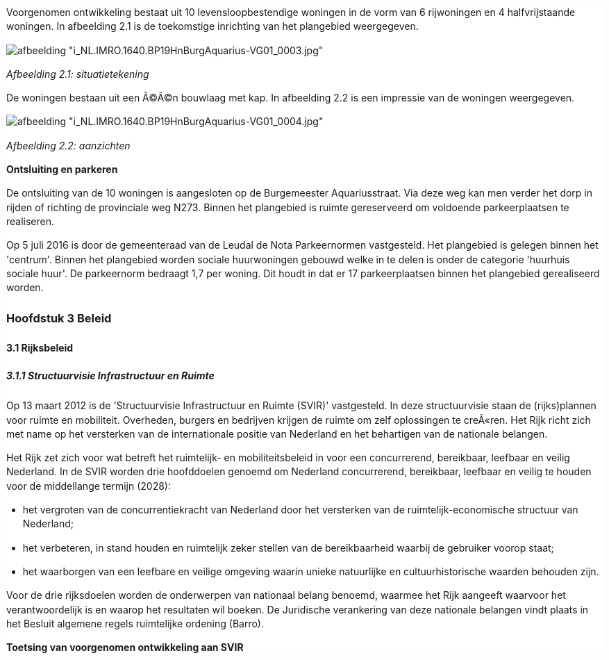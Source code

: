 Voorgenomen ontwikkeling bestaat uit 10 levensloopbestendige woningen in de vorm van 6 rijwoningen en 4 halfvrijstaande woningen. In afbeelding 2\.1 is de toekomstige inrichting van het plangebied weergegeven.

![afbeelding "i_NL.IMRO.1640.BP19HnBurgAquarius-VG01_0003.jpg"](i_NL.IMRO.1640.BP19HnBurgAquarius-VG01_0003.jpg)

*Afbeelding 2\.1: situatietekening*

De woningen bestaan uit een Ã©Ã©n bouwlaag met kap. In afbeelding 2\.2 is een impressie van de woningen weergegeven.

![afbeelding "i_NL.IMRO.1640.BP19HnBurgAquarius-VG01_0004.jpg"](i_NL.IMRO.1640.BP19HnBurgAquarius-VG01_0004.jpg)

*Afbeelding 2\.2: aanzichten*

**Ontsluiting en parkeren**

De ontsluiting van de 10 woningen is aangesloten op de Burgemeester Aquariusstraat. Via deze weg kan men verder het dorp in rijden of richting de provinciale weg N273\. Binnen het plangebied is ruimte gereserveerd om voldoende parkeerplaatsen te realiseren.

Op 5 juli 2016 is door de gemeenteraad van de Leudal de Nota Parkeernormen vastgesteld. Het plangebied is gelegen binnen het 'centrum'. Binnen het plangebied worden sociale huurwoningen gebouwd welke in te delen is onder de categorie 'huurhuis sociale huur'. De parkeernorm bedraagt 1,7 per woning. Dit houdt in dat er 17 parkeerplaatsen binnen het plangebied gerealiseerd worden.

### Hoofdstuk 3 Beleid

#### 3\.1 Rijksbeleid

##### 3\.1\.1 Structuurvisie Infrastructuur en Ruimte

Op 13 maart 2012 is de 'Structuurvisie Infrastructuur en Ruimte (SVIR)' vastgesteld. In deze structuurvisie staan de (rijks)plannen voor ruimte en mobiliteit. Overheden, burgers en bedrijven krijgen de ruimte om zelf oplossingen te creÃ«ren. Het Rijk richt zich met name op het versterken van de internationale positie van Nederland en het behartigen van de nationale belangen.

Het Rijk zet zich voor wat betreft het ruimtelijk\- en mobiliteitsbeleid in voor een concurrerend, bereikbaar, leefbaar en veilig Nederland. In de SVIR worden drie hoofddoelen genoemd om Nederland concurrerend, bereikbaar, leefbaar en veilig te houden voor de middellange termijn (2028\):

* het vergroten van de concurrentiekracht van Nederland door het versterken van de ruimtelijk\-economische structuur van Nederland;

* het verbeteren, in stand houden en ruimtelijk zeker stellen van de bereikbaarheid waarbij de gebruiker voorop staat;

* het waarborgen van een leefbare en veilige omgeving waarin unieke natuurlijke en cultuurhistorische waarden behouden zijn.

Voor de drie rijksdoelen worden de onderwerpen van nationaal belang benoemd, waarmee het Rijk aangeeft waarvoor het verantwoordelijk is en waarop het resultaten wil boeken. De Juridische verankering van deze nationale belangen vindt plaats in het Besluit algemene regels ruimtelijke ordening (Barro).

**Toetsing van voorgenomen ontwikkeling aan SVIR**
